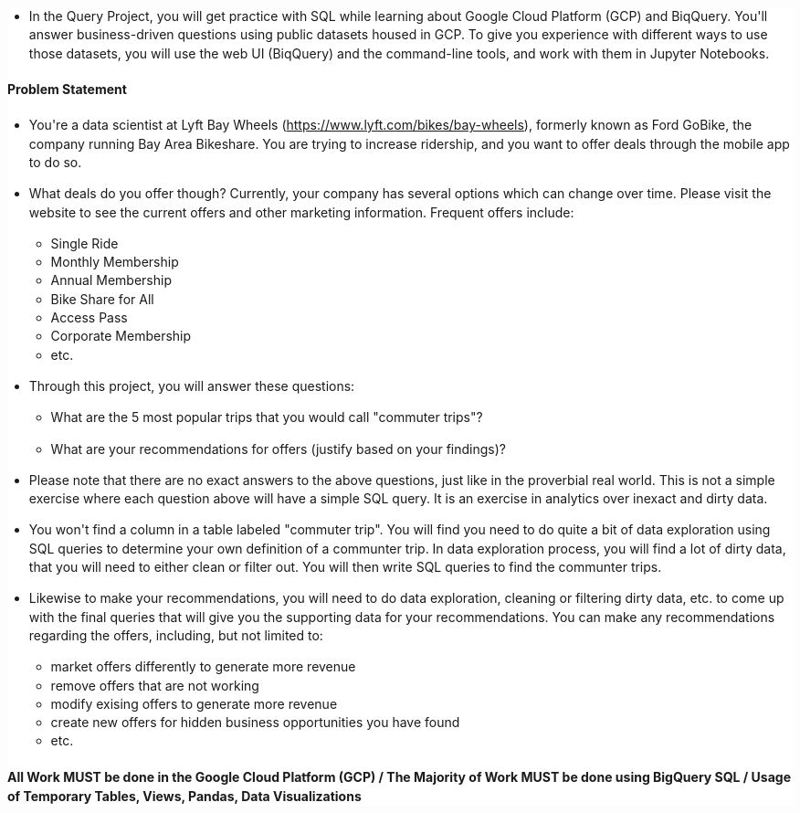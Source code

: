 

- In the Query Project, you will get practice with SQL while learning about
  Google Cloud Platform (GCP) and BiqQuery. You'll answer business-driven
  questions using public datasets housed in GCP. To give you experience with
  different ways to use those datasets, you will use the web UI (BiqQuery) and
  the command-line tools, and work with them in Jupyter Notebooks.

#### Problem Statement

- You're a data scientist at Lyft Bay Wheels (https://www.lyft.com/bikes/bay-wheels), formerly known as Ford GoBike, the
  company running Bay Area Bikeshare. You are trying to increase ridership, and
  you want to offer deals through the mobile app to do so. 
  
- What deals do you offer though? Currently, your company has several options which can change over time.  Please visit the website to see the current offers and other marketing information. Frequent offers include: 
  * Single Ride 
  * Monthly Membership
  * Annual Membership
  * Bike Share for All
  * Access Pass
  * Corporate Membership
  * etc.

- Through this project, you will answer these questions: 

  * What are the 5 most popular trips that you would call "commuter trips"? 
  
  * What are your recommendations for offers (justify based on your findings)?

- Please note that there are no exact answers to the above questions, just like in the proverbial real world.  This is not a simple exercise where each question above will have a simple SQL query. It is an exercise in analytics over inexact and dirty data. 

- You won't find a column in a table labeled "commuter trip".  You will find you need to do quite a bit of data exploration using SQL queries to determine your own definition of a communter trip.  In data exploration process, you will find a lot of dirty data, that you will need to either clean or filter out. You will then write SQL queries to find the communter trips.

- Likewise to make your recommendations, you will need to do data exploration, cleaning or filtering dirty data, etc. to come up with the final queries that will give you the supporting data for your recommendations. You can make any recommendations regarding the offers, including, but not limited to: 
  * market offers differently to generate more revenue 
  * remove offers that are not working 
  * modify exising offers to generate more revenue
  * create new offers for hidden business opportunities you have found
  * etc. 

#### All Work MUST be done in the Google Cloud Platform (GCP) / The Majority of Work MUST be done using BigQuery SQL / Usage of Temporary Tables, Views, Pandas, Data Visualizations
